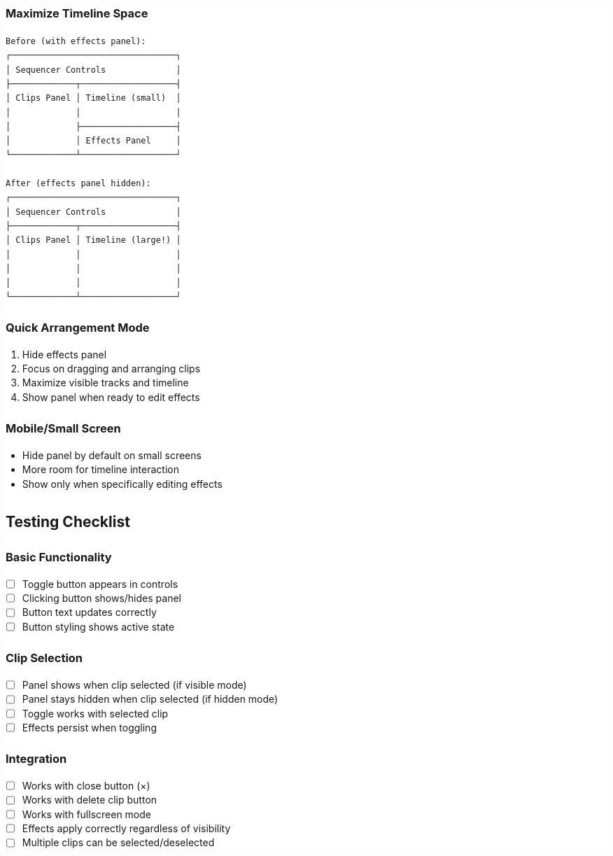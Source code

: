 ### Maximize Timeline Space
```
Before (with effects panel):
┌─────────────────────────────────┐
│ Sequencer Controls              │
├─────────────┬───────────────────┤
│ Clips Panel │ Timeline (small)  │
│             │                   │
│             ├───────────────────┤
│             │ Effects Panel     │
└─────────────┴───────────────────┘

After (effects panel hidden):
┌─────────────────────────────────┐
│ Sequencer Controls              │
├─────────────┬───────────────────┤
│ Clips Panel │ Timeline (large!) │
│             │                   │
│             │                   │
│             │                   │
└─────────────┴───────────────────┘
```

### Quick Arrangement Mode
1. Hide effects panel
2. Focus on dragging and arranging clips
3. Maximize visible tracks and timeline
4. Show panel when ready to edit effects

### Mobile/Small Screen
- Hide panel by default on small screens
- More room for timeline interaction
- Show only when specifically editing effects

## Testing Checklist

### Basic Functionality
- [ ] Toggle button appears in controls
- [ ] Clicking button shows/hides panel
- [ ] Button text updates correctly
- [ ] Button styling shows active state

### Clip Selection
- [ ] Panel shows when clip selected (if visible mode)
- [ ] Panel stays hidden when clip selected (if hidden mode)
- [ ] Toggle works with selected clip
- [ ] Effects persist when toggling

### Integration
- [ ] Works with close button (×)
- [ ] Works with delete clip button
- [ ] Works with fullscreen mode
- [ ] Effects apply correctly regardless of visibility
- [ ] Multiple clips can be selected/deselected

